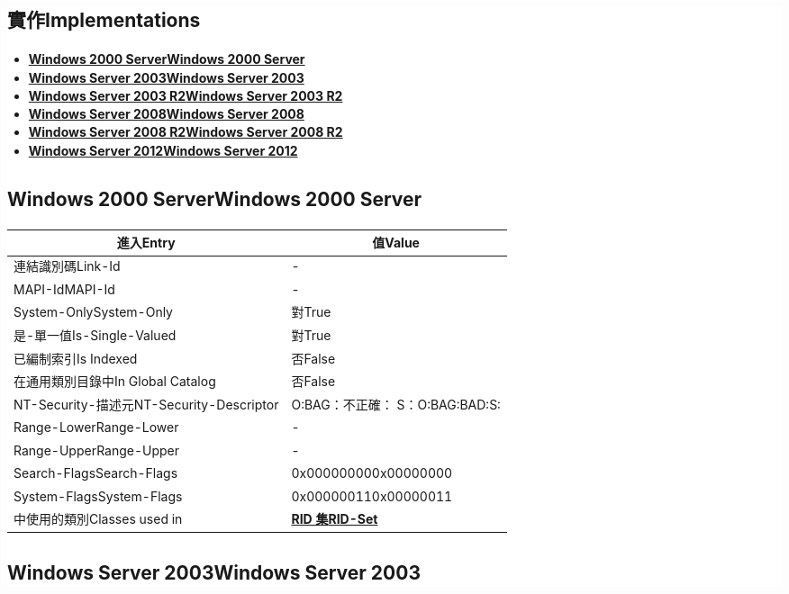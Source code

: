

## <a name="implementations"></a><span data-ttu-id="6eee8-124">實作</span><span class="sxs-lookup"><span data-stu-id="6eee8-124">Implementations</span></span>

-   [<span data-ttu-id="6eee8-125">**Windows 2000 Server**</span><span class="sxs-lookup"><span data-stu-id="6eee8-125">**Windows 2000 Server**</span></span>](#windows-2000-server)
-   [<span data-ttu-id="6eee8-126">**Windows Server 2003**</span><span class="sxs-lookup"><span data-stu-id="6eee8-126">**Windows Server 2003**</span></span>](#windows-server-2003)
-   [<span data-ttu-id="6eee8-127">**Windows Server 2003 R2**</span><span class="sxs-lookup"><span data-stu-id="6eee8-127">**Windows Server 2003 R2**</span></span>](#windows-server-2003-r2)
-   [<span data-ttu-id="6eee8-128">**Windows Server 2008**</span><span class="sxs-lookup"><span data-stu-id="6eee8-128">**Windows Server 2008**</span></span>](#windows-server-2008)
-   [<span data-ttu-id="6eee8-129">**Windows Server 2008 R2**</span><span class="sxs-lookup"><span data-stu-id="6eee8-129">**Windows Server 2008 R2**</span></span>](#windows-server-2008-r2)
-   [<span data-ttu-id="6eee8-130">**Windows Server 2012**</span><span class="sxs-lookup"><span data-stu-id="6eee8-130">**Windows Server 2012**</span></span>](#windows-server-2012)

## <a name="windows-2000-server"></a><span data-ttu-id="6eee8-131">Windows 2000 Server</span><span class="sxs-lookup"><span data-stu-id="6eee8-131">Windows 2000 Server</span></span>



| <span data-ttu-id="6eee8-132">進入</span><span class="sxs-lookup"><span data-stu-id="6eee8-132">Entry</span></span> | <span data-ttu-id="6eee8-133">值</span><span class="sxs-lookup"><span data-stu-id="6eee8-133">Value</span></span> |
|------------------------|----------------------------------------|
| <span data-ttu-id="6eee8-134">連結識別碼</span><span class="sxs-lookup"><span data-stu-id="6eee8-134">Link-Id</span></span>                | \-                                     |
| <span data-ttu-id="6eee8-135">MAPI-Id</span><span class="sxs-lookup"><span data-stu-id="6eee8-135">MAPI-Id</span></span>                | \-                                     |
| <span data-ttu-id="6eee8-136">System-Only</span><span class="sxs-lookup"><span data-stu-id="6eee8-136">System-Only</span></span>            | <span data-ttu-id="6eee8-137">對</span><span class="sxs-lookup"><span data-stu-id="6eee8-137">True</span></span>                                   |
| <span data-ttu-id="6eee8-138">是-單一值</span><span class="sxs-lookup"><span data-stu-id="6eee8-138">Is-Single-Valued</span></span>       | <span data-ttu-id="6eee8-139">對</span><span class="sxs-lookup"><span data-stu-id="6eee8-139">True</span></span>                                   |
| <span data-ttu-id="6eee8-140">已編制索引</span><span class="sxs-lookup"><span data-stu-id="6eee8-140">Is Indexed</span></span>             | <span data-ttu-id="6eee8-141">否</span><span class="sxs-lookup"><span data-stu-id="6eee8-141">False</span></span>                                  |
| <span data-ttu-id="6eee8-142">在通用類別目錄中</span><span class="sxs-lookup"><span data-stu-id="6eee8-142">In Global Catalog</span></span>      | <span data-ttu-id="6eee8-143">否</span><span class="sxs-lookup"><span data-stu-id="6eee8-143">False</span></span>                                  |
| <span data-ttu-id="6eee8-144">NT-Security-描述元</span><span class="sxs-lookup"><span data-stu-id="6eee8-144">NT-Security-Descriptor</span></span> | <span data-ttu-id="6eee8-145">O:BAG：不正確： S：</span><span class="sxs-lookup"><span data-stu-id="6eee8-145">O:BAG:BAD:S:</span></span>                           |
| <span data-ttu-id="6eee8-146">Range-Lower</span><span class="sxs-lookup"><span data-stu-id="6eee8-146">Range-Lower</span></span>            | \-                                     |
| <span data-ttu-id="6eee8-147">Range-Upper</span><span class="sxs-lookup"><span data-stu-id="6eee8-147">Range-Upper</span></span>            | \-                                     |
| <span data-ttu-id="6eee8-148">Search-Flags</span><span class="sxs-lookup"><span data-stu-id="6eee8-148">Search-Flags</span></span>           | <span data-ttu-id="6eee8-149">0x00000000</span><span class="sxs-lookup"><span data-stu-id="6eee8-149">0x00000000</span></span>                             |
| <span data-ttu-id="6eee8-150">System-Flags</span><span class="sxs-lookup"><span data-stu-id="6eee8-150">System-Flags</span></span>           | <span data-ttu-id="6eee8-151">0x00000011</span><span class="sxs-lookup"><span data-stu-id="6eee8-151">0x00000011</span></span>                             |
| <span data-ttu-id="6eee8-152">中使用的類別</span><span class="sxs-lookup"><span data-stu-id="6eee8-152">Classes used in</span></span>        | [<span data-ttu-id="6eee8-153">**RID 集**</span><span class="sxs-lookup"><span data-stu-id="6eee8-153">**RID-Set**</span></span>](c-ridset.md)<br/> |



## <a name="windows-server-2003"></a><span data-ttu-id="6eee8-154">Windows Server 2003</span><span class="sxs-lookup"><span data-stu-id="6eee8-154">Windows Server 2003</span></span>
